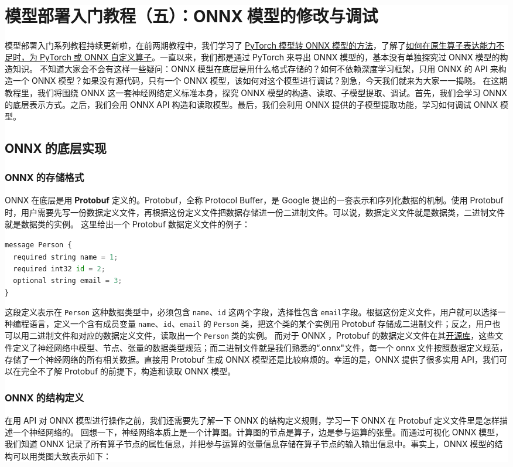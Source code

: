 # 模型部署入门教程（五）：ONNX 模型的修改与调试

模型部署入门系列教程持续更新啦，在前两期教程中，我们学习了 [PyTorch 模型转 ONNX 模型的方法](https://zhuanlan.zhihu.com/p/498425043)，了解了[如何在原生算子表达能力不足时，为 PyTorch 或 ONNX 自定义算子](https://zhuanlan.zhihu.com/p/513387413)。一直以来，我们都是通过 PyTorch 来导出 ONNX 模型的，基本没有单独探究过 ONNX 模型的构造知识。
不知道大家会不会有这样一些疑问：ONNX 模型在底层是用什么格式存储的？如何不依赖深度学习框架，只用 ONNX 的 API 来构造一个 ONNX 模型？如果没有源代码，只有一个 ONNX 模型，该如何对这个模型进行调试？别急，今天我们就来为大家一一揭晓。
在这期教程里，我们将围绕 ONNX 这一套神经网络定义标准本身，探究 ONNX 模型的构造、读取、子模型提取、调试。首先，我们会学习 ONNX 的底层表示方式。之后，我们会用 ONNX API 构造和读取模型。最后，我们会利用 ONNX 提供的子模型提取功能，学习如何调试 ONNX 模型。

## ONNX 的底层实现

### ONNX 的存储格式

ONNX 在底层是用 **Protobuf** 定义的。Protobuf，全称 Protocol Buffer，是 Google 提出的一套表示和序列化数据的机制。使用 Protobuf 时，用户需要先写一份数据定义文件，再根据这份定义文件把数据存储进一份二进制文件。可以说，数据定义文件就是数据类，二进制文件就是数据类的实例。
这里给出一个 Protobuf 数据定义文件的例子：

```python
message Person { 
  required string name = 1; 
  required int32 id = 2; 
  optional string email = 3; 
} 
```

这段定义表示在 `Person` 这种数据类型中，必须包含 `name`、`id` 这两个字段，选择性包含 `email`字段。根据这份定义文件，用户就可以选择一种编程语言，定义一个含有成员变量 `name`、`id`、`email` 的 `Person` 类，把这个类的某个实例用 Protobuf 存储成二进制文件；反之，用户也可以用二进制文件和对应的数据定义文件，读取出一个 `Person` 类的实例。
而对于 ONNX ，Protobuf 的数据定义文件在其[开源库](https://link.zhihu.com/?target=https%3A//github.com/onnx/onnx/tree/main/onnx)，这些文件定义了神经网络中模型、节点、张量的数据类型规范；而二进制文件就是我们熟悉的“.onnx"文件，每一个 onnx 文件按照数据定义规范，存储了一个神经网络的所有相关数据。直接用 Protobuf 生成 ONNX 模型还是比较麻烦的。幸运的是，ONNX 提供了很多实用 API，我们可以在完全不了解 Protobuf 的前提下，构造和读取 ONNX 模型。

###  ONNX 的结构定义


在用 API 对 ONNX 模型进行操作之前，我们还需要先了解一下 ONNX 的结构定义规则，学习一下 ONNX 在 Protobuf 定义文件里是怎样描述一个神经网络的。
回想一下，神经网络本质上是一个计算图。计算图的节点是算子，边是参与运算的张量。而通过可视化 ONNX 模型，我们知道 ONNX 记录了所有算子节点的属性信息，并把参与运算的张量信息存储在算子节点的输入输出信息中。事实上，ONNX 模型的结构可以用类图大致表示如下：
